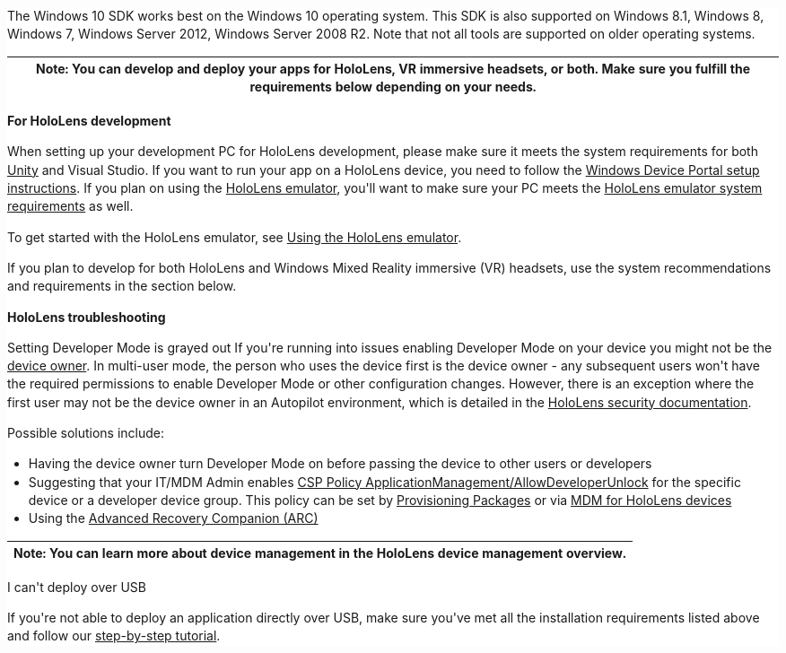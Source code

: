 The Windows 10 SDK works best on the Windows 10 operating system. This SDK is also supported on Windows 8.1, Windows 8, Windows 7, Windows Server 2012, Windows Server 2008 R2. Note that not all tools are supported on older operating systems.

| Note: You can develop and deploy your apps for HoloLens, VR immersive headsets, or both. Make sure you fulfill the requirements below depending on your needs. |
|---|

**For HoloLens development**

When setting up your development PC for HoloLens development, please make sure it meets the system requirements for both [Unity](https://docs.unity3d.com/Manual/system-requirements.html) and Visual Studio. If you want to run your app on a HoloLens device, you need to follow the [Windows Device Portal setup instructions](https://docs.microsoft.com/en-us/windows/mixed-reality/develop/platform-capabilities-and-apis/using-the-windows-device-portal#setting-up-hololens-to-use-windows-device-portal). If you plan on using the [HoloLens emulator](https://docs.microsoft.com/en-us/windows/mixed-reality/develop/platform-capabilities-and-apis/using-the-hololens-emulator), you'll want to make sure your PC meets the [HoloLens emulator system requirements](https://docs.microsoft.com/en-us/windows/mixed-reality/develop/platform-capabilities-and-apis/using-the-hololens-emulator#hololens-emulator-system-requirements) as well.

To get started with the HoloLens emulator, see [Using the HoloLens emulator](https://docs.microsoft.com/en-us/windows/mixed-reality/develop/platform-capabilities-and-apis/using-the-hololens-emulator).

If you plan to develop for both HoloLens and Windows Mixed Reality immersive (VR) headsets, use the system recommendations and requirements in the section below.

**HoloLens troubleshooting**

Setting Developer Mode is grayed out
If you're running into issues enabling Developer Mode on your device you might not be the [device owner](https://docs.microsoft.com/en-us/hololens/security-adminless-os). In multi-user mode, the person who uses the device first is the device owner - any subsequent users won't have the required permissions to enable Developer Mode or other configuration changes. However, there is an exception where the first user may not be the device owner in an Autopilot environment, which is detailed in the [HoloLens security documentation](https://docs.microsoft.com/en-us/hololens/hololens2-compliance).

Possible solutions include:

* Having the device owner turn Developer Mode on before passing the device to other users or developers
* Suggesting that your IT/MDM Admin enables [CSP Policy ApplicationManagement/AllowDeveloperUnlock](https://docs.microsoft.com/en-us/windows/client-management/mdm/policy-csp-applicationmanagement#applicationmanagement-allowdeveloperunlock) for the specific device or a developer device group.
This policy can be set by [Provisioning Packages](https://docs.microsoft.com/en-us/hololens/hololens-provisioning) or via [MDM for HoloLens devices](https://docs.microsoft.com/en-us/hololens/hololens-mdm-configure)
* Using the [Advanced Recovery Companion (ARC)](https://docs.microsoft.com/en-us/hololens/hololens-recovery)

| Note: You can learn more about device management in the HoloLens device management overview.|
|---|

I can't deploy over USB

If you're not able to deploy an application directly over USB, make sure you've met all the installation requirements listed above and follow our [step-by-step tutorial](https://docs.microsoft.com/en-us/windows/mixed-reality/develop/unity/tutorials/mr-learning-base-02#building-your-application-to-your-hololens-2).
